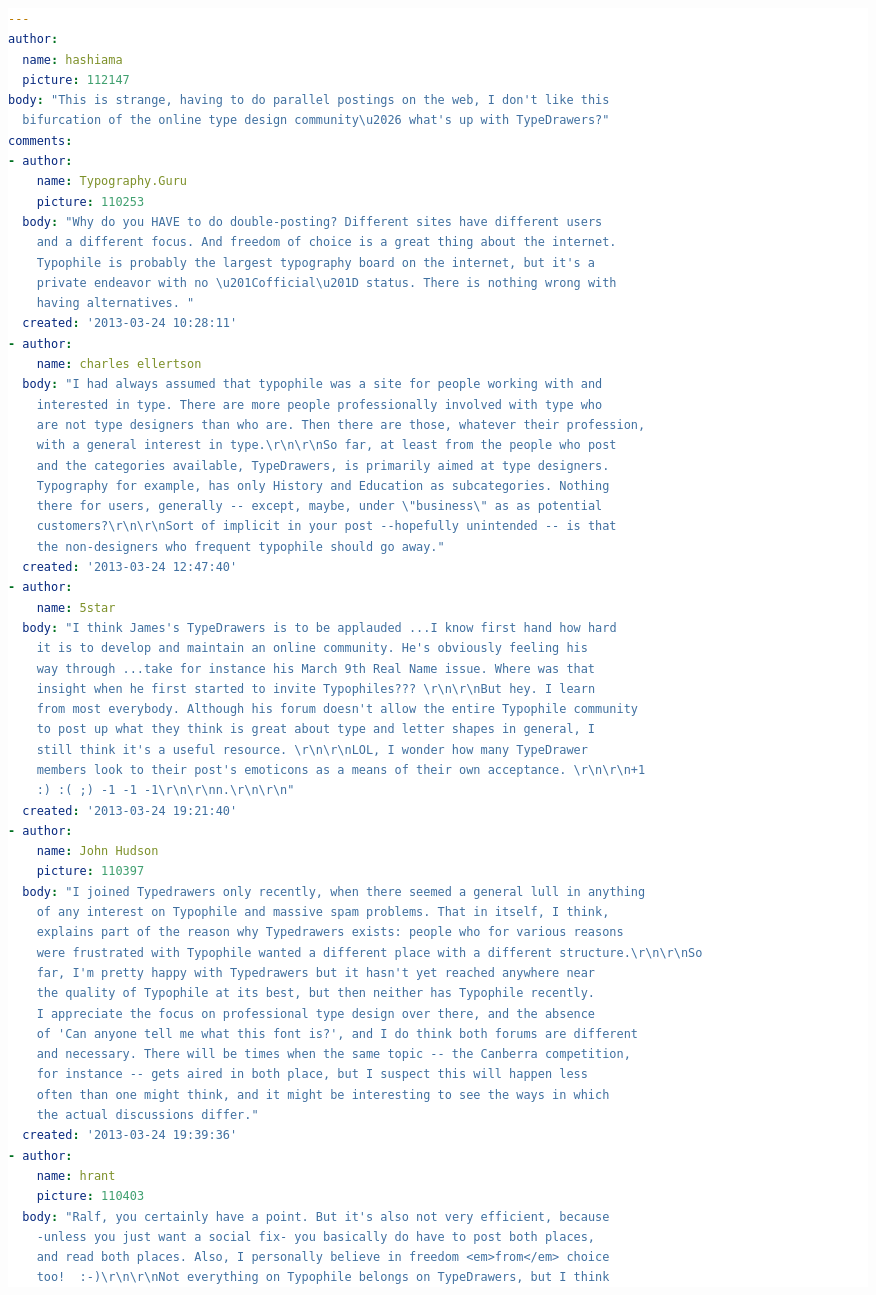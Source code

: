 ```yaml
---
author:
  name: hashiama
  picture: 112147
body: "This is strange, having to do parallel postings on the web, I don't like this
  bifurcation of the online type design community\u2026 what's up with TypeDrawers?"
comments:
- author:
    name: Typography.Guru
    picture: 110253
  body: "Why do you HAVE to do double-posting? Different sites have different users
    and a different focus. And freedom of choice is a great thing about the internet.
    Typophile is probably the largest typography board on the internet, but it's a
    private endeavor with no \u201Cofficial\u201D status. There is nothing wrong with
    having alternatives. "
  created: '2013-03-24 10:28:11'
- author:
    name: charles ellertson
  body: "I had always assumed that typophile was a site for people working with and
    interested in type. There are more people professionally involved with type who
    are not type designers than who are. Then there are those, whatever their profession,
    with a general interest in type.\r\n\r\nSo far, at least from the people who post
    and the categories available, TypeDrawers, is primarily aimed at type designers.
    Typography for example, has only History and Education as subcategories. Nothing
    there for users, generally -- except, maybe, under \"business\" as as potential
    customers?\r\n\r\nSort of implicit in your post --hopefully unintended -- is that
    the non-designers who frequent typophile should go away."
  created: '2013-03-24 12:47:40'
- author:
    name: 5star
  body: "I think James's TypeDrawers is to be applauded ...I know first hand how hard
    it is to develop and maintain an online community. He's obviously feeling his
    way through ...take for instance his March 9th Real Name issue. Where was that
    insight when he first started to invite Typophiles??? \r\n\r\nBut hey. I learn
    from most everybody. Although his forum doesn't allow the entire Typophile community
    to post up what they think is great about type and letter shapes in general, I
    still think it's a useful resource. \r\n\r\nLOL, I wonder how many TypeDrawer
    members look to their post's emoticons as a means of their own acceptance. \r\n\r\n+1
    :) :( ;) -1 -1 -1\r\n\r\nn.\r\n\r\n"
  created: '2013-03-24 19:21:40'
- author:
    name: John Hudson
    picture: 110397
  body: "I joined Typedrawers only recently, when there seemed a general lull in anything
    of any interest on Typophile and massive spam problems. That in itself, I think,
    explains part of the reason why Typedrawers exists: people who for various reasons
    were frustrated with Typophile wanted a different place with a different structure.\r\n\r\nSo
    far, I'm pretty happy with Typedrawers but it hasn't yet reached anywhere near
    the quality of Typophile at its best, but then neither has Typophile recently.
    I appreciate the focus on professional type design over there, and the absence
    of 'Can anyone tell me what this font is?', and I do think both forums are different
    and necessary. There will be times when the same topic -- the Canberra competition,
    for instance -- gets aired in both place, but I suspect this will happen less
    often than one might think, and it might be interesting to see the ways in which
    the actual discussions differ."
  created: '2013-03-24 19:39:36'
- author:
    name: hrant
    picture: 110403
  body: "Ralf, you certainly have a point. But it's also not very efficient, because
    -unless you just want a social fix- you basically do have to post both places,
    and read both places. Also, I personally believe in freedom <em>from</em> choice
    too!  :-)\r\n\r\nNot everything on Typophile belongs on TypeDrawers, but I think
```